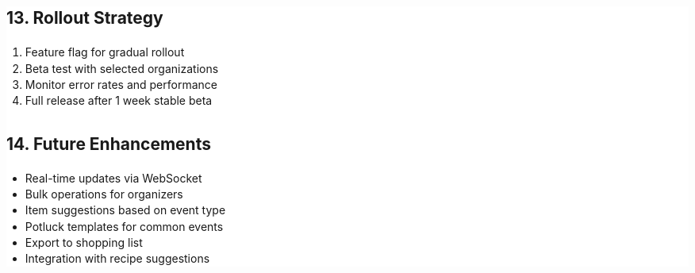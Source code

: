## 13. Rollout Strategy

1. Feature flag for gradual rollout
2. Beta test with selected organizations
3. Monitor error rates and performance
4. Full release after 1 week stable beta

## 14. Future Enhancements

- Real-time updates via WebSocket
- Bulk operations for organizers
- Item suggestions based on event type
- Potluck templates for common events
- Export to shopping list
- Integration with recipe suggestions
